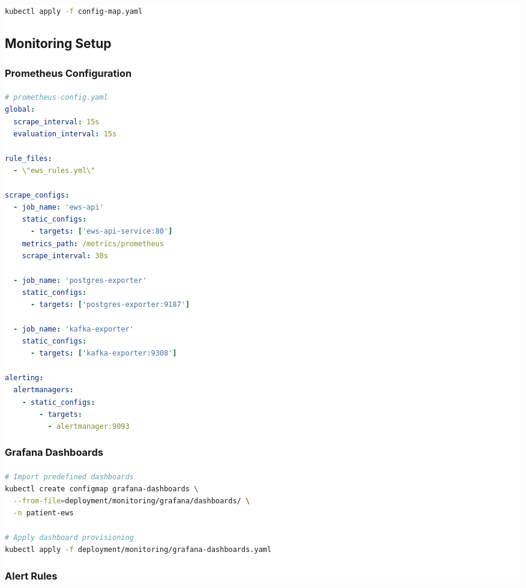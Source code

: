 ```bash
kubectl apply -f config-map.yaml
```

## Monitoring Setup

### Prometheus Configuration

```yaml
# prometheus-config.yaml
global:
  scrape_interval: 15s
  evaluation_interval: 15s

rule_files:
  - \"ews_rules.yml\"

scrape_configs:
  - job_name: 'ews-api'
    static_configs:
      - targets: ['ews-api-service:80']
    metrics_path: /metrics/prometheus
    scrape_interval: 30s

  - job_name: 'postgres-exporter'
    static_configs:
      - targets: ['postgres-exporter:9187']

  - job_name: 'kafka-exporter'
    static_configs:
      - targets: ['kafka-exporter:9308']

alerting:
  alertmanagers:
    - static_configs:
        - targets:
          - alertmanager:9093
```

### Grafana Dashboards

```bash
# Import predefined dashboards
kubectl create configmap grafana-dashboards \
  --from-file=deployment/monitoring/grafana/dashboards/ \
  -n patient-ews

# Apply dashboard provisioning
kubectl apply -f deployment/monitoring/grafana-dashboards.yaml
```

### Alert Rules
